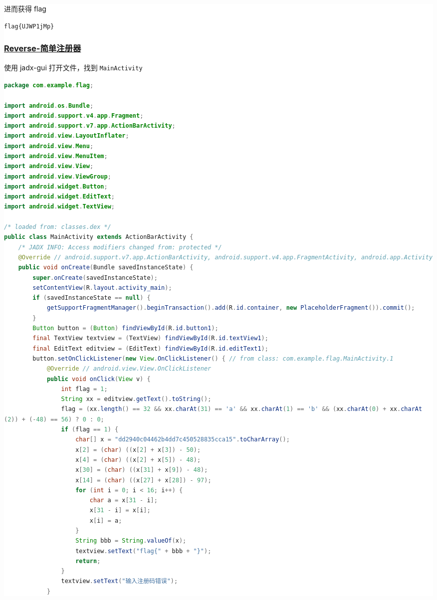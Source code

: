 进而获得 flag

```plain
flag{UJWP1jMp}
```

### [Reverse-简单注册器](https://buuoj.cn/challenges#简单注册器)

使用 jadx-gui 打开文件，找到 `MainActivity`

```java
package com.example.flag;

import android.os.Bundle;
import android.support.v4.app.Fragment;
import android.support.v7.app.ActionBarActivity;
import android.view.LayoutInflater;
import android.view.Menu;
import android.view.MenuItem;
import android.view.View;
import android.view.ViewGroup;
import android.widget.Button;
import android.widget.EditText;
import android.widget.TextView;

/* loaded from: classes.dex */
public class MainActivity extends ActionBarActivity {
    /* JADX INFO: Access modifiers changed from: protected */
    @Override // android.support.v7.app.ActionBarActivity, android.support.v4.app.FragmentActivity, android.app.Activity
    public void onCreate(Bundle savedInstanceState) {
        super.onCreate(savedInstanceState);
        setContentView(R.layout.activity_main);
        if (savedInstanceState == null) {
            getSupportFragmentManager().beginTransaction().add(R.id.container, new PlaceholderFragment()).commit();
        }
        Button button = (Button) findViewById(R.id.button1);
        final TextView textview = (TextView) findViewById(R.id.textView1);
        final EditText editview = (EditText) findViewById(R.id.editText1);
        button.setOnClickListener(new View.OnClickListener() { // from class: com.example.flag.MainActivity.1
            @Override // android.view.View.OnClickListener
            public void onClick(View v) {
                int flag = 1;
                String xx = editview.getText().toString();
                flag = (xx.length() == 32 && xx.charAt(31) == 'a' && xx.charAt(1) == 'b' && (xx.charAt(0) + xx.charAt(2)) + (-48) == 56) ? 0 : 0;
                if (flag == 1) {
                    char[] x = "dd2940c04462b4dd7c450528835cca15".toCharArray();
                    x[2] = (char) ((x[2] + x[3]) - 50);
                    x[4] = (char) ((x[2] + x[5]) - 48);
                    x[30] = (char) ((x[31] + x[9]) - 48);
                    x[14] = (char) ((x[27] + x[28]) - 97);
                    for (int i = 0; i < 16; i++) {
                        char a = x[31 - i];
                        x[31 - i] = x[i];
                        x[i] = a;
                    }
                    String bbb = String.valueOf(x);
                    textview.setText("flag{" + bbb + "}");
                    return;
                }
                textview.setText("输入注册码错误");
            }
```